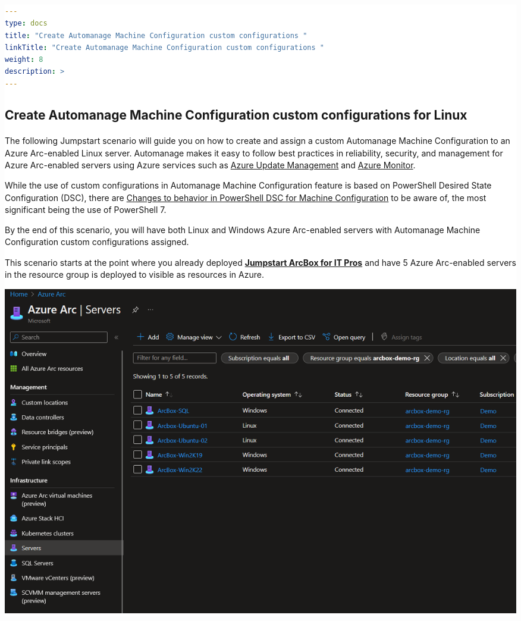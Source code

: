 ```yaml
---
type: docs
title: "Create Automanage Machine Configuration custom configurations "
linkTitle: "Create Automanage Machine Configuration custom configurations "
weight: 8
description: >
---
```


## Create Automanage Machine Configuration custom configurations for Linux

The following Jumpstart scenario will guide you on how to create and assign a custom Automanage Machine Configuration to an Azure Arc-enabled Linux server. Automanage makes it easy to follow best practices in reliability, security, and management for Azure Arc-enabled servers using Azure services such as [Azure Update Management](https://docs.microsoft.com/azure/automation/update-management/overview) and [Azure Monitor](https://docs.microsoft.com/azure/azure-monitor/vm/vminsights-overview).

While the use of custom configurations in Automanage Machine Configuration feature is based on PowerShell Desired State Configuration (DSC), there are [Changes to behavior in PowerShell DSC for Machine Configuration](https://learn.microsoft.com/en-us/azure/governance/machine-configuration/machine-configuration-custom?view=dsc-2.0) to be aware of, the most significant being the use of PowerShell 7.

By the end of this scenario, you will have both Linux and Windows Azure Arc-enabled servers with Automanage Machine Configuration custom configurations assigned.

This scenario starts at the point where you already deployed **[Jumpstart ArcBox for IT Pros](https://azurearcjumpstart.io/azure_jumpstart_arcbox/itpro/)** and have 5 Azure Arc-enabled servers in the resource group is deployed to visible as resources in Azure.

![Screenshot of Azure Portal showing Azure Arc-enabled servers](./01.png)
